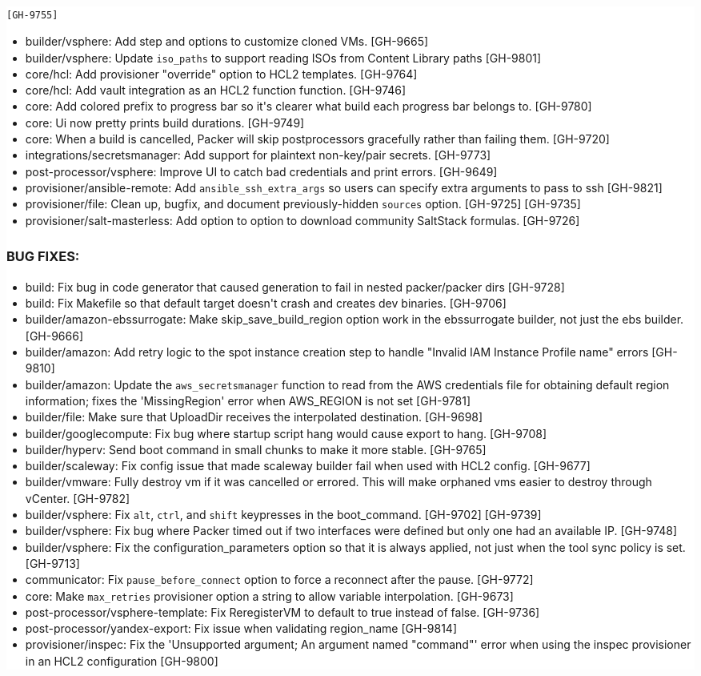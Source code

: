     [GH-9755]
* builder/vsphere: Add step and options to customize cloned VMs. [GH-9665]
* builder/vsphere: Update `iso_paths` to support reading ISOs from Content
    Library paths [GH-9801]
* core/hcl: Add provisioner "override" option to HCL2 templates. [GH-9764]
* core/hcl: Add vault integration as an HCL2 function function. [GH-9746]
* core: Add colored prefix to progress bar so it's clearer what build each
    progress bar belongs to. [GH-9780]
* core: Ui now pretty prints build durations. [GH-9749]
* core: When a build is cancelled, Packer will skip postprocessors gracefully
    rather than failing them. [GH-9720]
* integrations/secretsmanager: Add support for plaintext non-key/pair secrets.
    [GH-9773]
* post-processor/vsphere: Improve UI to catch bad credentials and print errors.
    [GH-9649]
* provisioner/ansible-remote: Add `ansible_ssh_extra_args` so users can specify
    extra arguments to pass to ssh [GH-9821]
* provisioner/file: Clean up, bugfix, and document previously-hidden `sources`
    option. [GH-9725] [GH-9735]
* provisioner/salt-masterless: Add option to option to download community
    SaltStack formulas. [GH-9726]

### BUG FIXES:
* build: Fix bug in code generator that caused generation to fail in nested
    packer/packer dirs [GH-9728]
* build: Fix Makefile so that default target doesn't crash and creates dev
    binaries. [GH-9706]
* builder/amazon-ebssurrogate: Make skip_save_build_region option work in the
    ebssurrogate builder, not just the ebs builder. [GH-9666]
* builder/amazon: Add retry logic to the spot instance creation step to handle
    "Invalid IAM Instance Profile name" errors [GH-9810]
* builder/amazon: Update the `aws_secretsmanager` function to read from the AWS
    credentials file for obtaining default region information; fixes the
    'MissingRegion' error when AWS_REGION is not set [GH-9781]
* builder/file: Make sure that UploadDir receives the interpolated destination.
    [GH-9698]
* builder/googlecompute: Fix bug where startup script hang would cause export
    to hang. [GH-9708]
* builder/hyperv: Send boot command in small chunks to make it more stable.
    [GH-9765]
* builder/scaleway: Fix config issue that made scaleway builder fail when used
    with HCL2 config. [GH-9677]
* builder/vmware: Fully destroy vm if it was cancelled or errored. This will
    make orphaned vms easier to destroy through vCenter. [GH-9782]
* builder/vsphere: Fix `alt`, `ctrl`, and `shift` keypresses in the
    boot_command. [GH-9702] [GH-9739]
* builder/vsphere: Fix bug where Packer timed out if two interfaces were
    defined but only one had an available IP. [GH-9748]
* builder/vsphere: Fix the configuration_parameters option so that it is always
    applied, not just when the tool sync policy is set. [GH-9713]
* communicator: Fix `pause_before_connect` option to force a reconnect after
    the pause. [GH-9772]
* core: Make `max_retries` provisioner option a string to allow variable
    interpolation. [GH-9673]
* post-processor/vsphere-template: Fix ReregisterVM to default to true instead
    of false. [GH-9736]
* post-processor/yandex-export: Fix issue when validating region_name [GH-9814]
* provisioner/inspec: Fix the 'Unsupported argument; An argument named
    "command"' error when using the inspec provisioner in an HCL2 configuration
    [GH-9800]
